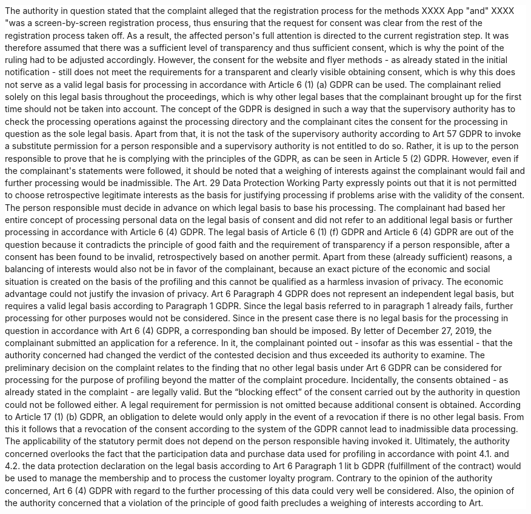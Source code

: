 The authority in question stated that the complaint alleged that the registration process for the methods XXXX App "and" XXXX "was a screen-by-screen registration process, thus ensuring that the request for consent was clear from the rest of the registration process taken off. As a result, the affected person's full attention is directed to the current registration step. It was therefore assumed that there was a sufficient level of transparency and thus sufficient consent, which is why the point of the ruling had to be adjusted accordingly. However, the consent for the website and flyer methods - as already stated in the initial notification - still does not meet the requirements for a transparent and clearly visible obtaining consent, which is why this does not serve as a valid legal basis for processing in accordance with Article 6 (1) (a) GDPR can be used. The complainant relied solely on this legal basis throughout the proceedings, which is why other legal bases that the complainant brought up for the first time should not be taken into account. The concept of the GDPR is designed in such a way that the supervisory authority has to check the processing operations against the processing directory and the complainant cites the consent for the processing in question as the sole legal basis. Apart from that, it is not the task of the supervisory authority according to Art 57 GDPR to invoke a substitute permission for a person responsible and a supervisory authority is not entitled to do so. Rather, it is up to the person responsible to prove that he is complying with the principles of the GDPR, as can be seen in Article 5 (2) GDPR. However, even if the complainant's statements were followed, it should be noted that a weighing of interests against the complainant would fail and further processing would be inadmissible. The Art. 29 Data Protection Working Party expressly points out that it is not permitted to choose retrospective legitimate interests as the basis for justifying processing if problems arise with the validity of the consent. The person responsible must decide in advance on which legal basis to base his processing. The complainant had based her entire concept of processing personal data on the legal basis of consent and did not refer to an additional legal basis or further processing in accordance with Article 6 (4) GDPR. The legal basis of Article 6 (1) (f) GDPR and Article 6 (4) GDPR are out of the question because it contradicts the principle of good faith and the requirement of transparency if a person responsible, after a consent has been found to be invalid, retrospectively based on another permit. Apart from these (already sufficient) reasons, a balancing of interests would also not be in favor of the complainant, because an exact picture of the economic and social situation is created on the basis of the profiling and this cannot be qualified as a harmless invasion of privacy. The economic advantage could not justify the invasion of privacy. Art 6 Paragraph 4 GDPR does not represent an independent legal basis, but requires a valid legal basis according to Paragraph 1 GDPR. Since the legal basis referred to in paragraph 1 already fails, further processing for other purposes would not be considered. Since in the present case there is no legal basis for the processing in question in accordance with Art 6 (4) GDPR, a corresponding ban should be imposed.
By letter of December 27, 2019, the complainant submitted an application for a reference. In it, the complainant pointed out - insofar as this was essential - that the authority concerned had changed the verdict of the contested decision and thus exceeded its authority to examine. The preliminary decision on the complaint relates to the finding that no other legal basis under Art 6 GDPR can be considered for processing for the purpose of profiling beyond the matter of the complaint procedure. Incidentally, the consents obtained - as already stated in the complaint - are legally valid. But the “blocking effect” of the consent carried out by the authority in question could not be followed either. A legal requirement for permission is not omitted because additional consent is obtained. According to Article 17 (1) (b) GDPR, an obligation to delete would only apply in the event of a revocation if there is no other legal basis. From this it follows that a revocation of the consent according to the system of the GDPR cannot lead to inadmissible data processing. The applicability of the statutory permit does not depend on the person responsible having invoked it. Ultimately, the authority concerned overlooks the fact that the participation data and purchase data used for profiling in accordance with point 4.1. and 4.2. the data protection declaration on the legal basis according to Art 6 Paragraph 1 lit b GDPR (fulfillment of the contract) would be used to manage the membership and to process the customer loyalty program. Contrary to the opinion of the authority concerned, Art 6 (4) GDPR with regard to the further processing of this data could very well be considered. Also, the opinion of the authority concerned that a violation of the principle of good faith precludes a weighing of interests according to Art.